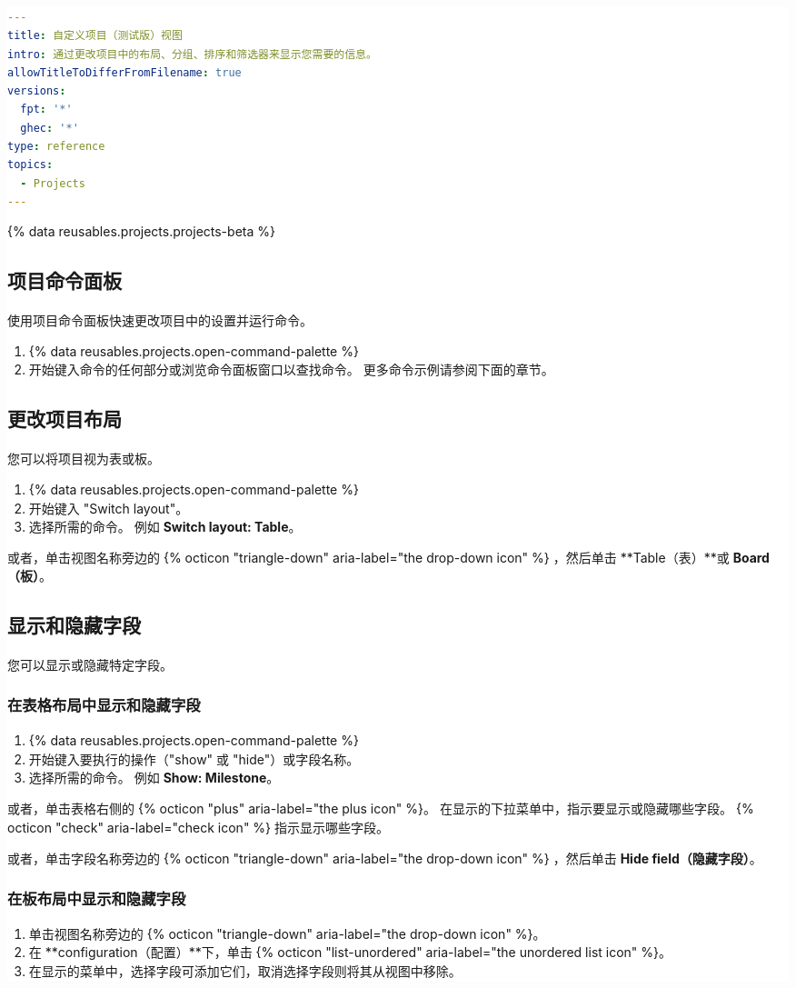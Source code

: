 ```yaml
---
title: 自定义项目（测试版）视图
intro: 通过更改项目中的布局、分组、排序和筛选器来显示您需要的信息。
allowTitleToDifferFromFilename: true
versions:
  fpt: '*'
  ghec: '*'
type: reference
topics:
  - Projects
---
```


{% data reusables.projects.projects-beta %}

## 项目命令面板

使用项目命令面板快速更改项目中的设置并运行命令。

1. {% data reusables.projects.open-command-palette %}
2. 开始键入命令的任何部分或浏览命令面板窗口以查找命令。 更多命令示例请参阅下面的章节。

## 更改项目布局

您可以将项目视为表或板。

1. {% data reusables.projects.open-command-palette %}
2. 开始键入 "Switch layout"。
3. 选择所需的命令。 例如 **Switch layout: Table**。

或者，单击视图名称旁边的 {% octicon "triangle-down" aria-label="the drop-down icon" %} ，然后单击 **Table（表）**或 **Board（板）**。

## 显示和隐藏字段

您可以显示或隐藏特定字段。

### 在表格布局中显示和隐藏字段

1. {% data reusables.projects.open-command-palette %}
2. 开始键入要执行的操作（"show" 或 "hide"）或字段名称。
3. 选择所需的命令。 例如 **Show: Milestone**。

或者，单击表格右侧的 {% octicon "plus" aria-label="the plus icon" %}。 在显示的下拉菜单中，指示要显示或隐藏哪些字段。 {% octicon "check" aria-label="check icon" %} 指示显示哪些字段。

或者，单击字段名称旁边的 {% octicon "triangle-down" aria-label="the drop-down icon" %} ，然后单击 **Hide field（隐藏字段）**。

### 在板布局中显示和隐藏字段

1. 单击视图名称旁边的 {% octicon "triangle-down" aria-label="the drop-down icon" %}。
2. 在 **configuration（配置）**下，单击 {% octicon "list-unordered" aria-label="the unordered list icon" %}。
3. 在显示的菜单中，选择字段可添加它们，取消选择字段则将其从视图中移除。
